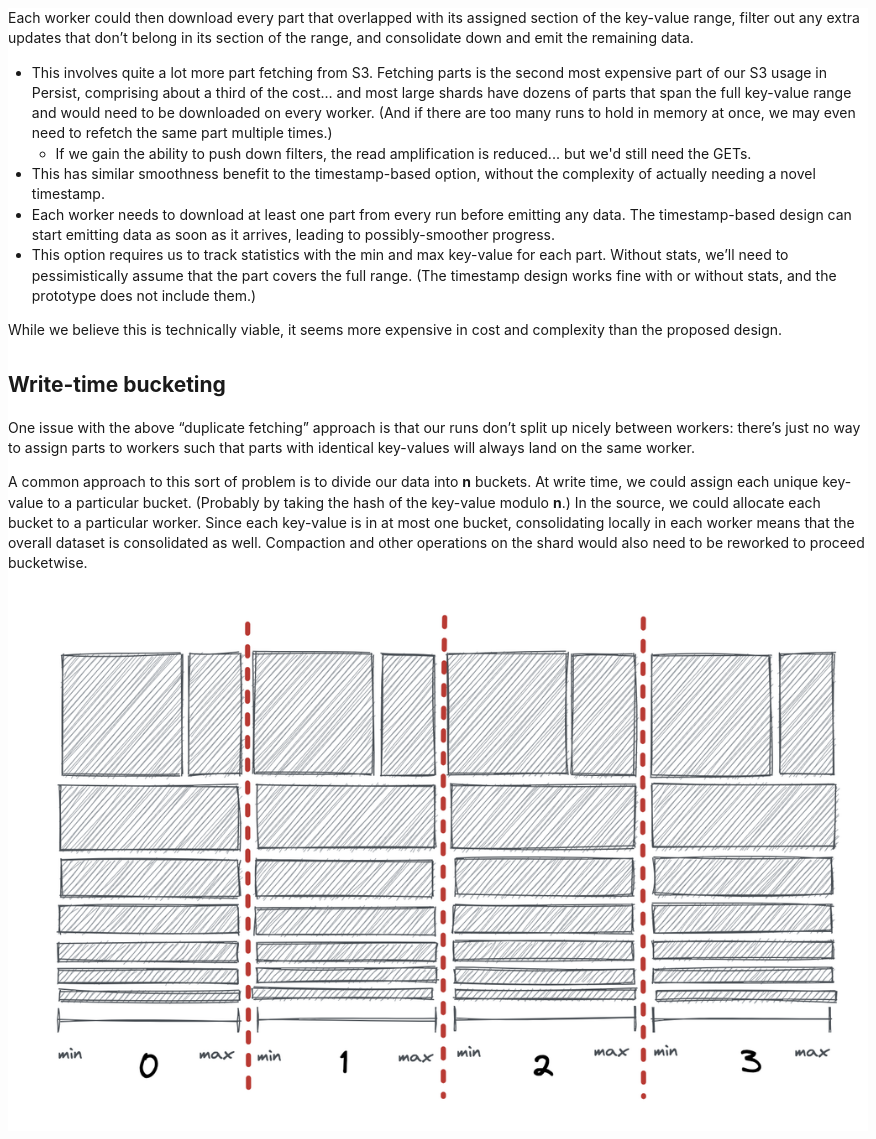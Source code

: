 Each worker could then download every part that overlapped with its assigned section of the key-value range, filter out any extra updates that don’t belong in its section of the range, and consolidate down and emit the remaining data.

- This involves quite a lot more part fetching from S3. Fetching parts is the second most expensive part of our S3 usage in Persist, comprising about a third of the cost… and most large shards have dozens of parts that span the full key-value range and would need to be downloaded on every worker. (And if there are too many runs to hold in memory at once, we may even need to refetch the same part multiple times.)
  - If we gain the ability to push down filters, the read amplification is reduced... but we'd still need the GETs.
- This has similar smoothness benefit to the timestamp-based option, without the complexity of actually needing a novel timestamp.
- Each worker needs to download at least one part from every run before emitting any data. The timestamp-based design can start emitting data as soon as it arrives, leading to possibly-smoother progress.
- This option requires us to track statistics with the min and max key-value for each part. Without stats, we’ll need to pessimistically assume that the part covers the full range. (The timestamp design works fine with or without stats, and the prototype does not include them.)

While we believe this is technically viable, it seems more expensive in cost and complexity than the proposed design.

## Write-time bucketing

One issue with the above “duplicate fetching” approach is that our runs don’t split up nicely between workers: there’s just no way to assign parts to workers such that parts with identical key-values will always land on the same worker.

A common approach to this sort of problem is to divide our data into **n** buckets. At write time, we could assign each unique key-value to a particular bucket. (Probably by taking the hash of the key-value modulo **n**.) In the source, we could allocate each bucket to a particular worker. Since each key-value is in at most one bucket, consolidating locally in each worker means that the overall dataset is consolidated as well. Compaction and other operations on the shard would also need to be reworked to proceed bucketwise.

![Untitled](static/cor-2.png)
